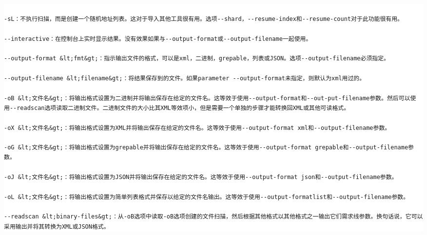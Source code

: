```

-sL：不执行扫描，而是创建一个随机地址列表。这对于导入其他工具很有用。选项--shard，--resume-index和--resume-count对于此功能很有用。

--interactive：在控制台上实时显示结果。没有效果如果与--output-format或--output-filename一起使用。

--output-format &lt;fmt&gt;：指示输出文件的格式，可以是xml，二进制，grepable，列表或JSON。选项--output-filename必须指定。

--output-filename &lt;filename&gt;：将结果保存到的文件。如果parameter --output-format未指定，则默认为xml用过的。

-oB &lt;文件名&gt;：将输出格式设置为二进制并将输出保存在给定的文件名。这等效于使用--output-format和--out-put-filename参数。然后可以使用--readscan选项读取二进制文件。二进制文件的大小比其XML等效项小，但是需要一个单独的步骤才能转换回XML或其他可读格式。

-oX &lt;文件名&gt;：将输出格式设置为XML并将输出保存在给定的文件名。这等效于使用--output-format xml和--output-filename参数。

-oG &lt;文件名&gt;：将输出格式设置为grepable并将输出保存在给定的文件名。这等效于使用--output-format grepable和--output-filename参数。

-oJ &lt;文件名&gt;：将输出格式设置为JSON并将输出保存在给定的文件名。这等效于使用--output-format json和--output-filename参数。

-oL &lt;文件名&gt;：将输出格式设置为简单列表格式并保存以给定的文件名输出。这等效于使用--output-formatlist和--output-filename参数。

--readscan &lt;binary-files&gt;：从-oB选项中读取-oB选项创建的文件扫描，然后根据其他格式以其他格式之一输出它们需求线参数。换句话说，它可以采用输出并将其转换为XML或JSON格式。
```
